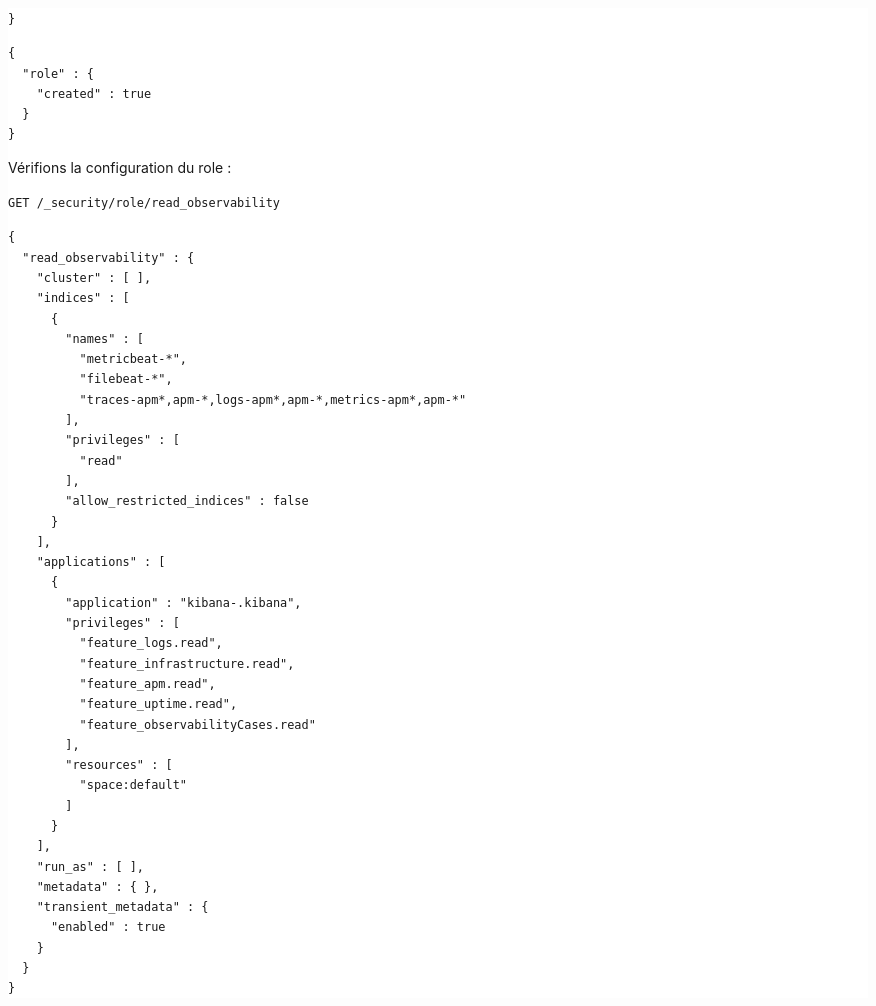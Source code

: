 ```
}
```

```
{
  "role" : {
    "created" : true
  }
}
```

Vérifions la configuration du role :

```
GET /_security/role/read_observability
```

```
{
  "read_observability" : {
    "cluster" : [ ],
    "indices" : [
      {
        "names" : [
          "metricbeat-*",
          "filebeat-*",
          "traces-apm*,apm-*,logs-apm*,apm-*,metrics-apm*,apm-*"
        ],
        "privileges" : [
          "read"
        ],
        "allow_restricted_indices" : false
      }
    ],
    "applications" : [
      {
        "application" : "kibana-.kibana",
        "privileges" : [
          "feature_logs.read",
          "feature_infrastructure.read",
          "feature_apm.read",
          "feature_uptime.read",
          "feature_observabilityCases.read"
        ],
        "resources" : [
          "space:default"
        ]
      }
    ],
    "run_as" : [ ],
    "metadata" : { },
    "transient_metadata" : {
      "enabled" : true
    }
  }
}
```
